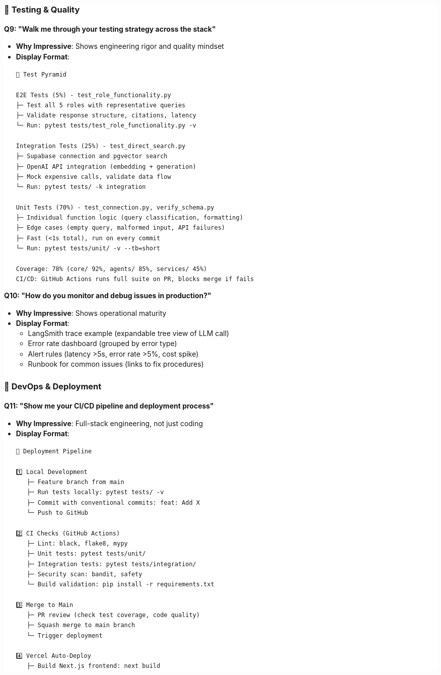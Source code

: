 ### 🧪 **Testing & Quality**

**Q9: "Walk me through your testing strategy across the stack"**
- **Why Impressive**: Shows engineering rigor and quality mindset
- **Display Format**:
  ```
  🧪 Test Pyramid
  
  E2E Tests (5%) - test_role_functionality.py
  ├─ Test all 5 roles with representative queries
  ├─ Validate response structure, citations, latency
  └─ Run: pytest tests/test_role_functionality.py -v
  
  Integration Tests (25%) - test_direct_search.py
  ├─ Supabase connection and pgvector search
  ├─ OpenAI API integration (embedding + generation)
  ├─ Mock expensive calls, validate data flow
  └─ Run: pytest tests/ -k integration
  
  Unit Tests (70%) - test_connection.py, verify_schema.py
  ├─ Individual function logic (query classification, formatting)
  ├─ Edge cases (empty query, malformed input, API failures)
  ├─ Fast (<1s total), run on every commit
  └─ Run: pytest tests/unit/ -v --tb=short
  
  Coverage: 78% (core/ 92%, agents/ 85%, services/ 45%)
  CI/CD: GitHub Actions runs full suite on PR, blocks merge if fails
  ```

**Q10: "How do you monitor and debug issues in production?"**
- **Why Impressive**: Shows operational maturity
- **Display Format**: 
  - LangSmith trace example (expandable tree view of LLM call)
  - Error rate dashboard (grouped by error type)
  - Alert rules (latency >5s, error rate >5%, cost spike)
  - Runbook for common issues (links to fix procedures)

### 🚀 **DevOps & Deployment**

**Q11: "Show me your CI/CD pipeline and deployment process"**
- **Why Impressive**: Full-stack engineering, not just coding
- **Display Format**:
  ```
  🚀 Deployment Pipeline
  
  1️⃣ Local Development
     ├─ Feature branch from main
     ├─ Run tests locally: pytest tests/ -v
     ├─ Commit with conventional commits: feat: Add X
     └─ Push to GitHub
  
  2️⃣ CI Checks (GitHub Actions)
     ├─ Lint: black, flake8, mypy
     ├─ Unit tests: pytest tests/unit/
     ├─ Integration tests: pytest tests/integration/
     ├─ Security scan: bandit, safety
     └─ Build validation: pip install -r requirements.txt
  
  3️⃣ Merge to Main
     ├─ PR review (check test coverage, code quality)
     ├─ Squash merge to main branch
     └─ Trigger deployment
  
  4️⃣ Vercel Auto-Deploy
     ├─ Build Next.js frontend: next build
  ```